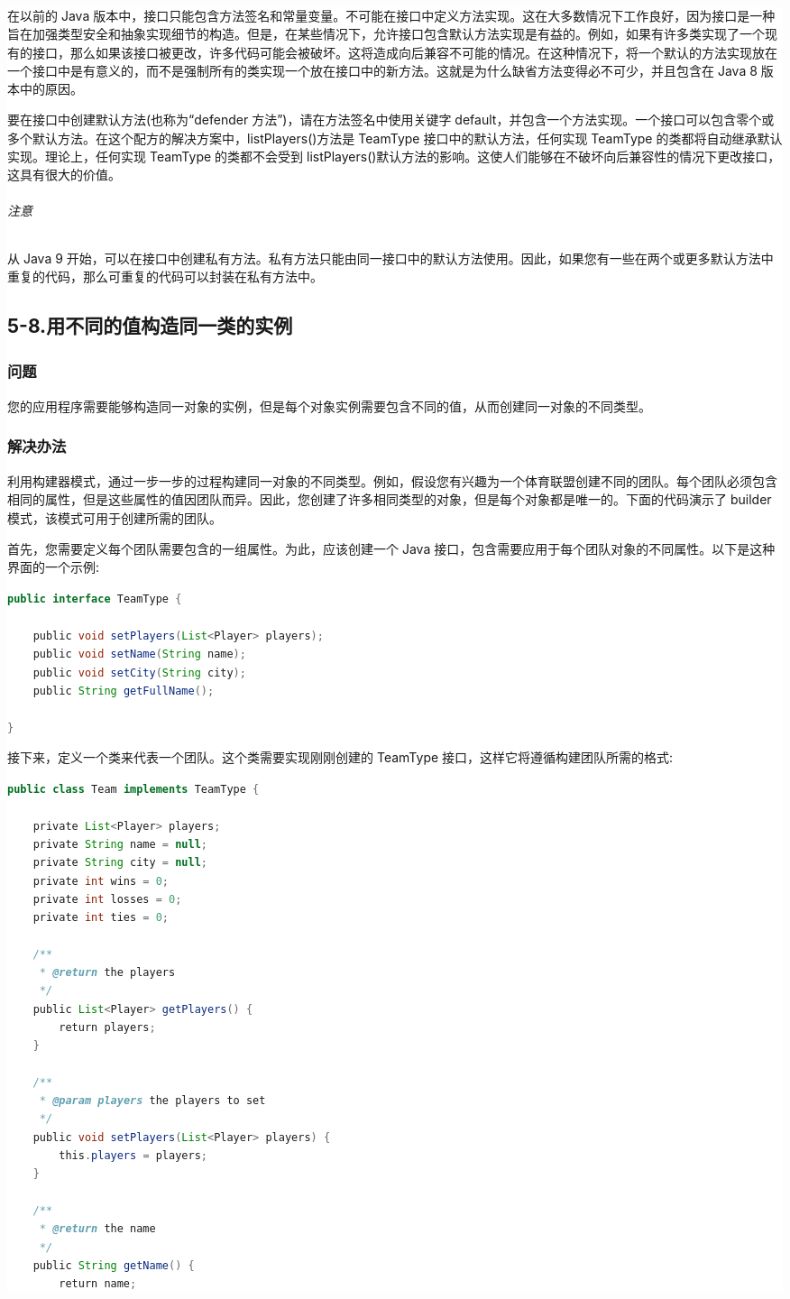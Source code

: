 在以前的 Java 版本中，接口只能包含方法签名和常量变量。不可能在接口中定义方法实现。这在大多数情况下工作良好，因为接口是一种旨在加强类型安全和抽象实现细节的构造。但是，在某些情况下，允许接口包含默认方法实现是有益的。例如，如果有许多类实现了一个现有的接口，那么如果该接口被更改，许多代码可能会被破坏。这将造成向后兼容不可能的情况。在这种情况下，将一个默认的方法实现放在一个接口中是有意义的，而不是强制所有的类实现一个放在接口中的新方法。这就是为什么缺省方法变得必不可少，并且包含在 Java 8 版本中的原因。

要在接口中创建默认方法(也称为“defender 方法”)，请在方法签名中使用关键字 default，并包含一个方法实现。一个接口可以包含零个或多个默认方法。在这个配方的解决方案中，listPlayers()方法是 TeamType 接口中的默认方法，任何实现 TeamType 的类都将自动继承默认实现。理论上，任何实现 TeamType 的类都不会受到 listPlayers()默认方法的影响。这使人们能够在不破坏向后兼容性的情况下更改接口，这具有很大的价值。

###### 注意

从 Java 9 开始，可以在接口中创建私有方法。私有方法只能由同一接口中的默认方法使用。因此，如果您有一些在两个或更多默认方法中重复的代码，那么可重复的代码可以封装在私有方法中。

## 5-8.用不同的值构造同一类的实例

### 问题

您的应用程序需要能够构造同一对象的实例，但是每个对象实例需要包含不同的值，从而创建同一对象的不同类型。

### 解决办法

利用构建器模式，通过一步一步的过程构建同一对象的不同类型。例如，假设您有兴趣为一个体育联盟创建不同的团队。每个团队必须包含相同的属性，但是这些属性的值因团队而异。因此，您创建了许多相同类型的对象，但是每个对象都是唯一的。下面的代码演示了 builder 模式，该模式可用于创建所需的团队。

首先，您需要定义每个团队需要包含的一组属性。为此，应该创建一个 Java 接口，包含需要应用于每个团队对象的不同属性。以下是这种界面的一个示例:

```java
public interface TeamType {

    public void setPlayers(List<Player> players);
    public void setName(String name);
    public void setCity(String city);
    public String getFullName();

}
```

接下来，定义一个类来代表一个团队。这个类需要实现刚刚创建的 TeamType 接口，这样它将遵循构建团队所需的格式:

```java
public class Team implements TeamType {

    private List<Player> players;
    private String name = null;
    private String city = null;
    private int wins = 0;
    private int losses = 0;
    private int ties = 0;

    /**
     * @return the players
     */
    public List<Player> getPlayers() {
        return players;
    }

    /**
     * @param players the players to set
     */
    public void setPlayers(List<Player> players) {
        this.players = players;
    }

    /**
     * @return the name
     */
    public String getName() {
        return name;
```